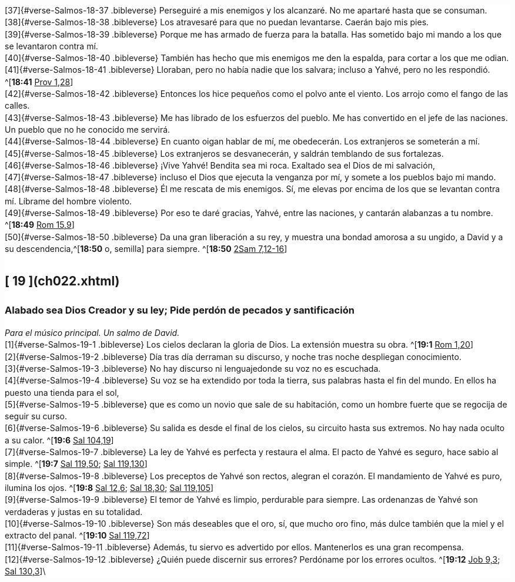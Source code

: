 [37]{#verse-Salmos-18-37 .bibleverse} Perseguiré a mis enemigos y los alcanzaré. No me apartaré hasta que se consuman.\
[38]{#verse-Salmos-18-38 .bibleverse} Los atravesaré para que no puedan levantarse. Caerán bajo mis pies.\
[39]{#verse-Salmos-18-39 .bibleverse} Porque me has armado de fuerza para la batalla. Has sometido bajo mi mando a los que se levantaron contra mí.\
[40]{#verse-Salmos-18-40 .bibleverse} También has hecho que mis enemigos me den la espalda, para cortar a los que me odian.\
[41]{#verse-Salmos-18-41 .bibleverse} Lloraban, pero no había nadie que los salvara; incluso a Yahvé, pero no les respondió. ^[**18:41** [Prov 1,28](ch023.xhtml#verse-Proverbios-1-28)]\
[42]{#verse-Salmos-18-42 .bibleverse} Entonces los hice pequeños como el polvo ante el viento. Los arrojo como el fango de las calles.\
[43]{#verse-Salmos-18-43 .bibleverse} Me has librado de los esfuerzos del pueblo. Me has convertido en el jefe de las naciones. Un pueblo que no he conocido me servirá.\
[44]{#verse-Salmos-18-44 .bibleverse} En cuanto oigan hablar de mí, me obedecerán. Los extranjeros se someterán a mí.\
[45]{#verse-Salmos-18-45 .bibleverse} Los extranjeros se desvanecerán, y saldrán temblando de sus fortalezas.\
[46]{#verse-Salmos-18-46 .bibleverse} ¡Vive Yahvé! Bendita sea mi roca. Exaltado sea el Dios de mi salvación,\
[47]{#verse-Salmos-18-47 .bibleverse} incluso el Dios que ejecuta la venganza por mí, y somete a los pueblos bajo mi mando.\
[48]{#verse-Salmos-18-48 .bibleverse} Él me rescata de mis enemigos. Sí, me elevas por encima de los que se levantan contra mí. Líbrame del hombre violento.\
[49]{#verse-Salmos-18-49 .bibleverse} Por eso te daré gracias, Yahvé, entre las naciones, y cantarán alabanzas a tu nombre. ^[**18:49** [Rom 15,9](ch048.xhtml#verse-Romanos-15-9)]\
[50]{#verse-Salmos-18-50 .bibleverse} Da una gran liberación a su rey, y muestra una bondad amorosa a su ungido, a David y a su descendencia,^[**18:50** o, semilla] para siempre. ^[**18:50** [2Sam 7,12-16](ch013.xhtml#verse-2-Samuel-7-12)]

<h2 class="chaptertitle">[&nbsp;19&nbsp;](ch022.xhtml)<span><span id="chapter-Salmos-19"></span></span></h2>

### Alabado sea Dios Creador y su ley; Pide perdón de pecados y santificación
*Para el músico principal. Un salmo de David.* \
[1]{#verse-Salmos-19-1 .bibleverse} Los cielos declaran la gloria de Dios. La extensión muestra su obra. ^[**19:1** [Rom 1,20](ch048.xhtml#verse-Romanos-1-20)]\
[2]{#verse-Salmos-19-2 .bibleverse} Día tras día derraman su discurso, y noche tras noche despliegan conocimiento.\
[3]{#verse-Salmos-19-3 .bibleverse} No hay discurso ni lenguajedonde su voz no es escuchada.\
[4]{#verse-Salmos-19-4 .bibleverse} Su voz se ha extendido por toda la tierra, sus palabras hasta el fin del mundo. En ellos ha puesto una tienda para el sol,\
[5]{#verse-Salmos-19-5 .bibleverse} que es como un novio que sale de su habitación, como un hombre fuerte que se regocija de seguir su curso.\
[6]{#verse-Salmos-19-6 .bibleverse} Su salida es desde el final de los cielos, su circuito hasta sus extremos. No hay nada oculto a su calor. ^[**19:6** [Sal 104,19](ch022.xhtml#verse-Salmos-104-19)]\
[7]{#verse-Salmos-19-7 .bibleverse} La ley de Yahvé es perfecta y restaura el alma. El pacto de Yahvé es seguro, hace sabio al simple. ^[**19:7** [Sal 119,50](ch022.xhtml#verse-Salmos-119-50); [Sal 119,130](ch022.xhtml#verse-Salmos-119-130)]\
[8]{#verse-Salmos-19-8 .bibleverse} Los preceptos de Yahvé son rectos, alegran el corazón. El mandamiento de Yahvé es puro, ilumina los ojos. ^[**19:8** [Sal 12,6](ch022.xhtml#verse-Salmos-12-6); [Sal 18,30](ch022.xhtml#verse-Salmos-18-30); [Sal 119,105](ch022.xhtml#verse-Salmos-119-105)]\
[9]{#verse-Salmos-19-9 .bibleverse} El temor de Yahvé es limpio, perdurable para siempre. Las ordenanzas de Yahvé son verdaderas y justas en su totalidad.\
[10]{#verse-Salmos-19-10 .bibleverse} Son más deseables que el oro, sí, que mucho oro fino, más dulce también que la miel y el extracto del panal. ^[**19:10** [Sal 119,72](ch022.xhtml#verse-Salmos-119-72)]\
[11]{#verse-Salmos-19-11 .bibleverse} Además, tu siervo es advertido por ellos. Mantenerlos es una gran recompensa.\
[12]{#verse-Salmos-19-12 .bibleverse} ¿Quién puede discernir sus errores? Perdóname por los errores ocultos. ^[**19:12** [Job 9,3](ch021.xhtml#verse-Job-9-3); [Sal 130,3](ch022.xhtml#verse-Salmos-130-3)]\